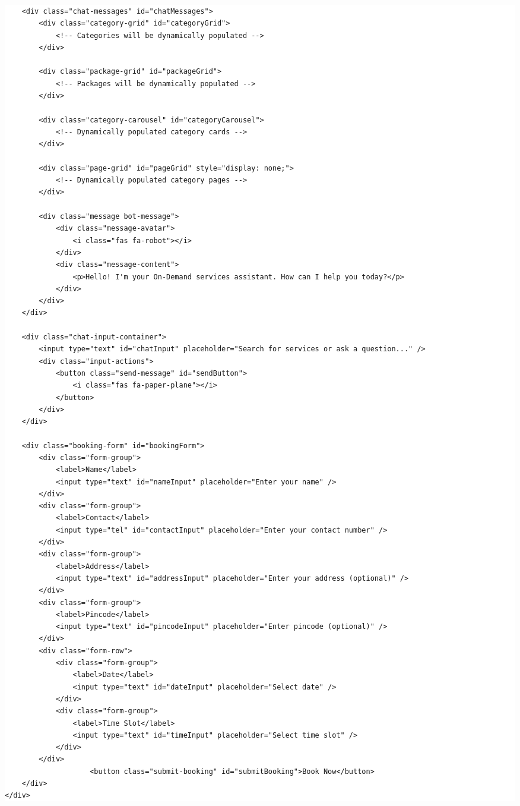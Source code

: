         <div class="chat-messages" id="chatMessages">
            <div class="category-grid" id="categoryGrid">
                <!-- Categories will be dynamically populated -->
            </div>

            <div class="package-grid" id="packageGrid">
                <!-- Packages will be dynamically populated -->
            </div>

            <div class="category-carousel" id="categoryCarousel">
                <!-- Dynamically populated category cards -->
            </div>
        
            <div class="page-grid" id="pageGrid" style="display: none;">
                <!-- Dynamically populated category pages -->
            </div>
        
            <div class="message bot-message">
                <div class="message-avatar">
                    <i class="fas fa-robot"></i>
                </div>
                <div class="message-content">
                    <p>Hello! I'm your On-Demand services assistant. How can I help you today?</p>
                </div>
            </div>
        </div>
        
        <div class="chat-input-container">
            <input type="text" id="chatInput" placeholder="Search for services or ask a question..." />
            <div class="input-actions">
                <button class="send-message" id="sendButton">
                    <i class="fas fa-paper-plane"></i>
                </button>
            </div>
        </div>

        <div class="booking-form" id="bookingForm">
            <div class="form-group">
                <label>Name</label>
                <input type="text" id="nameInput" placeholder="Enter your name" />
            </div>
            <div class="form-group">
                <label>Contact</label>
                <input type="tel" id="contactInput" placeholder="Enter your contact number" />
            </div>
            <div class="form-group">
                <label>Address</label>
                <input type="text" id="addressInput" placeholder="Enter your address (optional)" />
            </div>
            <div class="form-group">
                <label>Pincode</label>
                <input type="text" id="pincodeInput" placeholder="Enter pincode (optional)" />
            </div>
            <div class="form-row">
                <div class="form-group">
                    <label>Date</label>
                    <input type="text" id="dateInput" placeholder="Select date" />
                </div>
                <div class="form-group">
                    <label>Time Slot</label>
                    <input type="text" id="timeInput" placeholder="Select time slot" />
                </div>
            </div>
                        <button class="submit-booking" id="submitBooking">Book Now</button>
        </div>
    </div>
